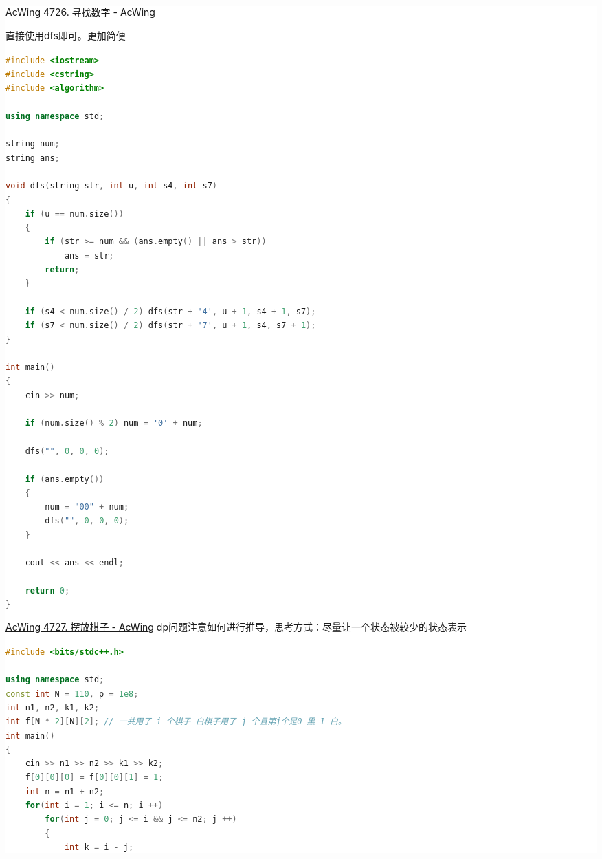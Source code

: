 [AcWing 4726. 寻找数字 - AcWing](https://www.acwing.com/activity/content/problem/content/7837/)

直接使用dfs即可。更加简便

```c++
#include <iostream>
#include <cstring>
#include <algorithm>

using namespace std;

string num;
string ans;

void dfs(string str, int u, int s4, int s7)
{
    if (u == num.size())
    {
        if (str >= num && (ans.empty() || ans > str))
            ans = str;
        return;
    }

    if (s4 < num.size() / 2) dfs(str + '4', u + 1, s4 + 1, s7);
    if (s7 < num.size() / 2) dfs(str + '7', u + 1, s4, s7 + 1);
}

int main()
{
    cin >> num;

    if (num.size() % 2) num = '0' + num;

    dfs("", 0, 0, 0);

    if (ans.empty())
    {
        num = "00" + num;
        dfs("", 0, 0, 0);
    }

    cout << ans << endl;

    return 0;
}
```

[AcWing 4727. 摆放棋子 - AcWing](https://www.acwing.com/activity/content/problem/content/7838/)  dp问题注意如何进行推导，思考方式：尽量让一个状态被较少的状态表示

```c++
#include <bits/stdc++.h>

using namespace std;
const int N = 110, p = 1e8;
int n1, n2, k1, k2;
int f[N * 2][N][2]; // 一共用了 i 个棋子 白棋子用了 j 个且第j个是0 黑 1 白。
int main()
{
    cin >> n1 >> n2 >> k1 >> k2;
    f[0][0][0] = f[0][0][1] = 1;
    int n = n1 + n2;
    for(int i = 1; i <= n; i ++)
        for(int j = 0; j <= i && j <= n2; j ++)
        {
            int k = i - j;
```